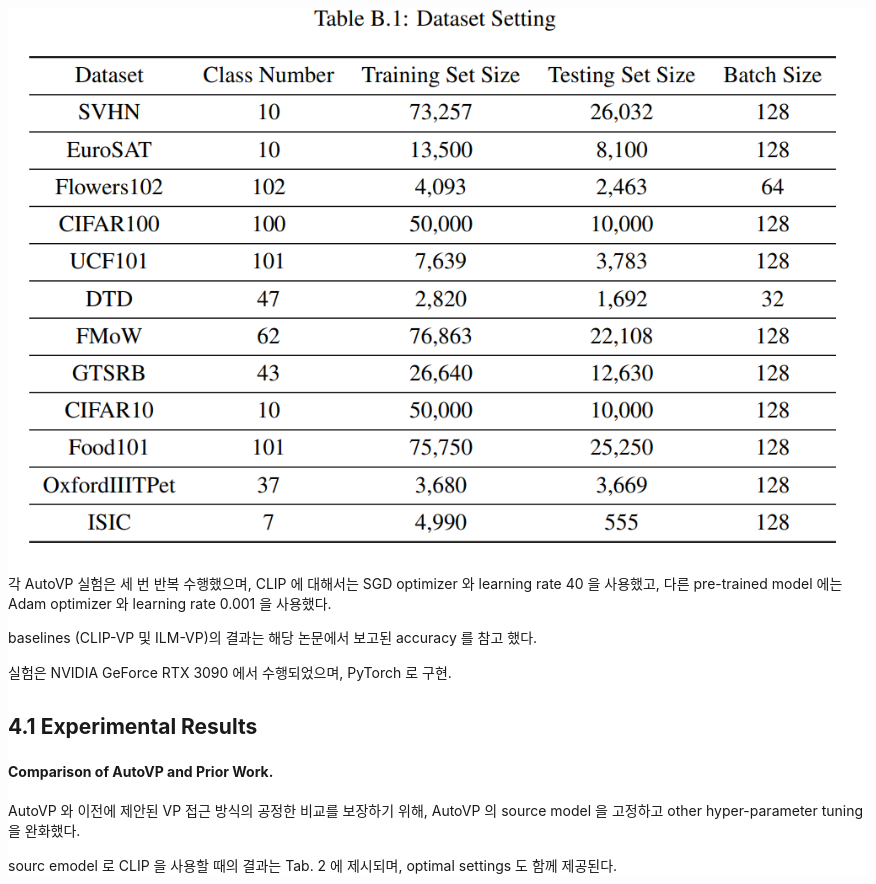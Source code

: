 ![Table B.1](image-122.png)

각 AutoVP 실험은 세 번 반복 수행했으며, CLIP 에 대해서는 SGD optimizer 와 learning rate 40 을 사용했고, 다른 pre-trained model 에는 Adam optimizer 와 learning rate 0.001 을 사용했다.

baselines (CLIP-VP 및 ILM-VP)의 결과는 해당 논문에서 보고된 accuracy 를 참고 했다.

실험은 NVIDIA GeForce RTX 3090 에서 수행되었으며, PyTorch 로 구현.

## 4.1 Experimental Results

#### Comparison of AutoVP and Prior Work.

AutoVP 와 이전에 제안된 VP 접근 방식의 공정한 비교를 보장하기 위해, AutoVP 의 source model 을 고정하고 other hyper-parameter tuning 을 완화했다.

sourc emodel 로 CLIP 을 사용할 때의 결과는 Tab. 2 에 제시되며, optimal settings 도 함께 제공된다.
